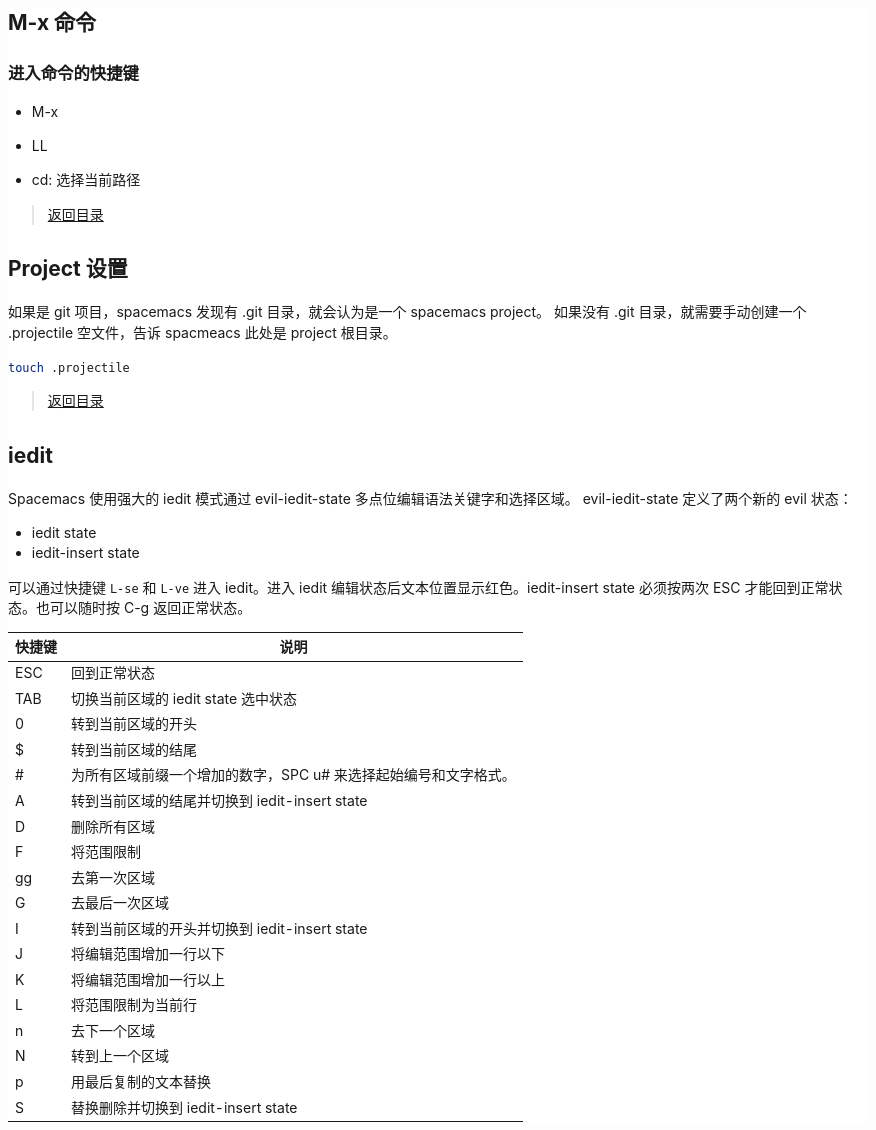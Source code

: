 ## M-x 命令 ##

### 进入命令的快捷键 ###

- M-x
- LL

- cd: 选择当前路径

> [返回目录](#目录)

## Project 设置 ##

如果是 git 项目，spacemacs 发现有 .git 目录，就会认为是一个 spacemacs project。
如果没有 .git 目录，就需要手动创建一个 .projectile 空文件，告诉 spacmeacs 此处是 project 根目录。

```bash
touch .projectile
```

> [返回目录](#目录)

## iedit ##

Spacemacs 使用强大的 iedit 模式通过 evil-iedit-state 多点位编辑语法关键字和选择区域。
evil-iedit-state 定义了两个新的 evil 状态：

- iedit state
- iedit-insert state

可以通过快捷键 `L-se` 和 `L-ve` 进入 iedit。进入 iedit 编辑状态后文本位置显示红色。iedit-insert state 必须按两次 ESC 才能回到正常状态。也可以随时按 C-g 返回正常状态。

| 快捷键 | 说明                                                            |
| ------ | ----                                                            |
| ESC    | 回到正常状态                                                    |
| TAB    | 切换当前区域的 iedit state 选中状态                             |
| 0      | 转到当前区域的开头                                              |
| $      | 转到当前区域的结尾                                              |
| #      | 为所有区域前缀一个增加的数字，SPC u# 来选择起始编号和文字格式。 |
| A      | 转到当前区域的结尾并切换到 iedit-insert state                   |
| D      | 删除所有区域                                                    |
| F      | 将范围限制                                                      |
| gg     | 去第一次区域                                                    |
| G      | 去最后一次区域                                                  |
| I      | 转到当前区域的开头并切换到 iedit-insert state                   |
| J      | 将编辑范围增加一行以下                                          |
| K      | 将编辑范围增加一行以上                                          |
| L      | 将范围限制为当前行                                              |
| n      | 去下一个区域                                                    |
| N      | 转到上一个区域                                                  |
| p      | 用最后复制的文本替换                                            |
| S      | 替换删除并切换到 iedit-insert state                             |